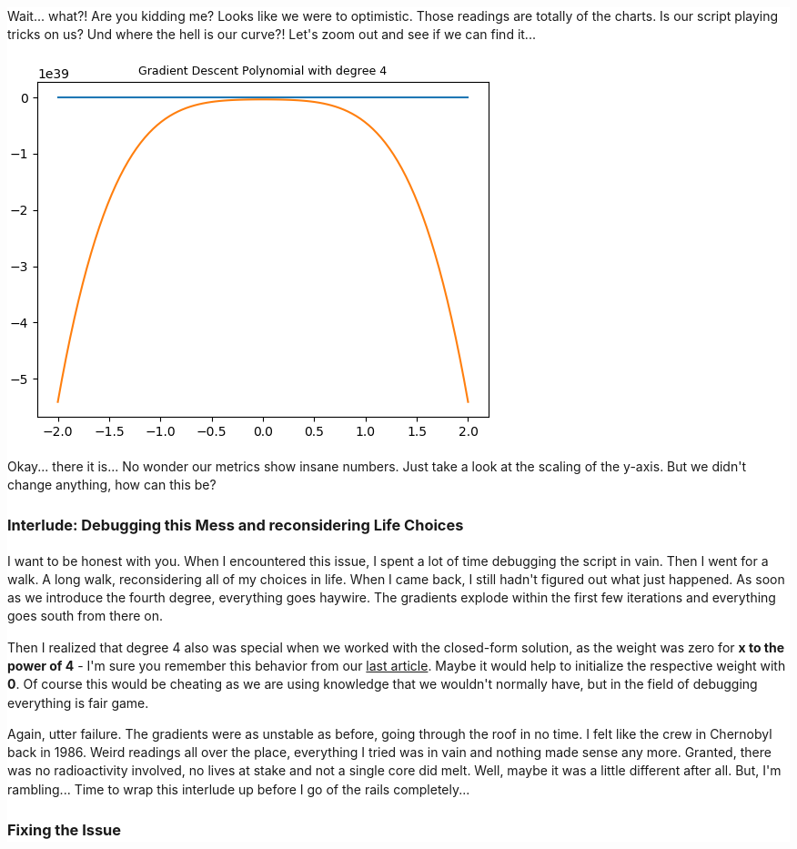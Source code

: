Wait... what?! Are you kidding me? Looks like we were to optimistic. Those readings are totally of the charts. Is our script playing tricks on us? Und where the hell is our curve?! Let's zoom out and see if we can find it...

![Polynomial with degree 4 zoomed out](./images/gd_degree_4_broken_zoomed_out.png)

Okay... there it is... No wonder our metrics show insane numbers. Just take a look at the scaling of the y-axis. But we didn't change anything, how can this be?

### Interlude: Debugging this Mess and reconsidering Life Choices

I want to be honest with you. When I encountered this issue, I spent a lot of time debugging the script in vain. Then I went for a walk. A long walk, reconsidering all of my choices in life. When I came back, I still hadn't figured out what just happened. As soon as we introduce the fourth degree, everything goes haywire. The gradients explode within the first few iterations and everything goes south from there on. 

Then I realized that degree 4 also was special when we worked with the closed-form solution, as the weight was zero for **x to the power of 4** - I'm sure you remember this behavior from our [last article](../regression-analysis-part-5--measuring-quality-of-polynomial-models/README.md#the-stage-is-open-for-our-models). Maybe it would help to initialize the respective weight with **0**. Of course this would be cheating as we are using knowledge that we wouldn't normally have, but in the field of debugging everything is fair game.

Again, utter failure. The gradients were as unstable as before, going through the roof in no time. I felt like the crew in Chernobyl back in 1986. Weird readings all over the place, everything I tried was in vain and nothing made sense any more. Granted, there was no radioactivity involved, no lives at stake and not a single core did melt. Well, maybe it was a little different after all. But, I'm rambling... Time to wrap this interlude up before I go of the rails completely...

### Fixing the Issue
